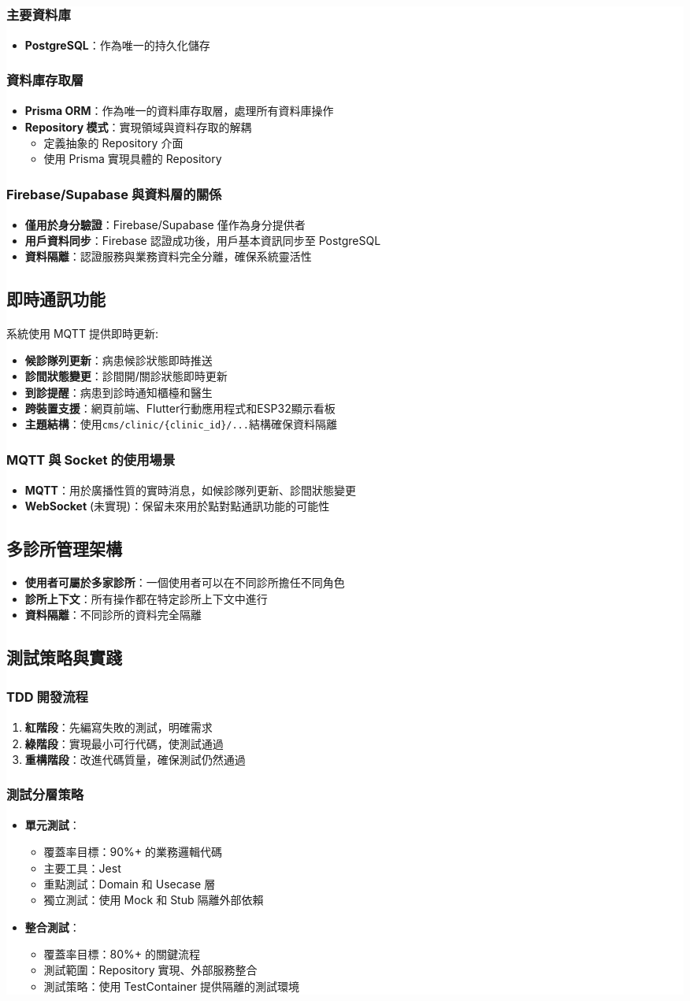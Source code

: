 ### 主要資料庫
- **PostgreSQL**：作為唯一的持久化儲存

### 資料庫存取層
- **Prisma ORM**：作為唯一的資料庫存取層，處理所有資料庫操作
- **Repository 模式**：實現領域與資料存取的解耦
  - 定義抽象的 Repository 介面
  - 使用 Prisma 實現具體的 Repository

### Firebase/Supabase 與資料層的關係
- **僅用於身分驗證**：Firebase/Supabase 僅作為身分提供者
- **用戶資料同步**：Firebase 認證成功後，用戶基本資訊同步至 PostgreSQL
- **資料隔離**：認證服務與業務資料完全分離，確保系統靈活性

## 即時通訊功能

系統使用 MQTT 提供即時更新:

- **候診隊列更新**：病患候診狀態即時推送
- **診間狀態變更**：診間開/關診狀態即時更新
- **到診提醒**：病患到診時通知櫃檯和醫生
- **跨裝置支援**：網頁前端、Flutter行動應用程式和ESP32顯示看板
- **主題結構**：使用`cms/clinic/{clinic_id}/...`結構確保資料隔離

### MQTT 與 Socket 的使用場景
- **MQTT**：用於廣播性質的實時消息，如候診隊列更新、診間狀態變更
- **WebSocket** (未實現)：保留未來用於點對點通訊功能的可能性

## 多診所管理架構

- **使用者可屬於多家診所**：一個使用者可以在不同診所擔任不同角色
- **診所上下文**：所有操作都在特定診所上下文中進行
- **資料隔離**：不同診所的資料完全隔離

## 測試策略與實踐

### TDD 開發流程
1. **紅階段**：先編寫失敗的測試，明確需求
2. **綠階段**：實現最小可行代碼，使測試通過
3. **重構階段**：改進代碼質量，確保測試仍然通過

### 測試分層策略
- **單元測試**：
  - 覆蓋率目標：90%+ 的業務邏輯代碼
  - 主要工具：Jest
  - 重點測試：Domain 和 Usecase 層
  - 獨立測試：使用 Mock 和 Stub 隔離外部依賴

- **整合測試**：
  - 覆蓋率目標：80%+ 的關鍵流程
  - 測試範圍：Repository 實現、外部服務整合
  - 測試策略：使用 TestContainer 提供隔離的測試環境

